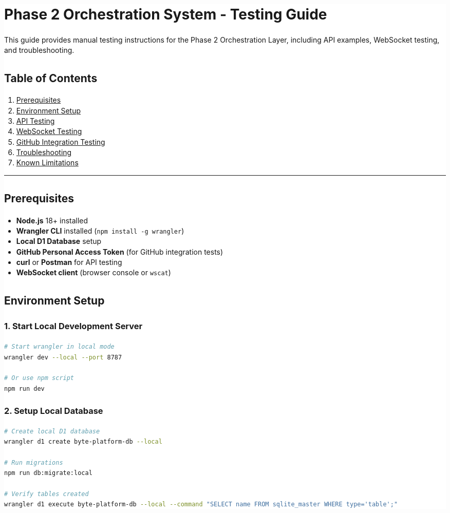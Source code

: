 # Phase 2 Orchestration System - Testing Guide

This guide provides manual testing instructions for the Phase 2 Orchestration Layer, including API examples, WebSocket testing, and troubleshooting.

## Table of Contents

1. [Prerequisites](#prerequisites)
2. [Environment Setup](#environment-setup)
3. [API Testing](#api-testing)
4. [WebSocket Testing](#websocket-testing)
5. [GitHub Integration Testing](#github-integration-testing)
6. [Troubleshooting](#troubleshooting)
7. [Known Limitations](#known-limitations)

---

## Prerequisites

- **Node.js** 18+ installed
- **Wrangler CLI** installed (`npm install -g wrangler`)
- **Local D1 Database** setup
- **GitHub Personal Access Token** (for GitHub integration tests)
- **curl** or **Postman** for API testing
- **WebSocket client** (browser console or `wscat`)

## Environment Setup

### 1. Start Local Development Server

```bash
# Start wrangler in local mode
wrangler dev --local --port 8787

# Or use npm script
npm run dev
```

### 2. Setup Local Database

```bash
# Create local D1 database
wrangler d1 create byte-platform-db --local

# Run migrations
npm run db:migrate:local

# Verify tables created
wrangler d1 execute byte-platform-db --local --command "SELECT name FROM sqlite_master WHERE type='table';"
```
